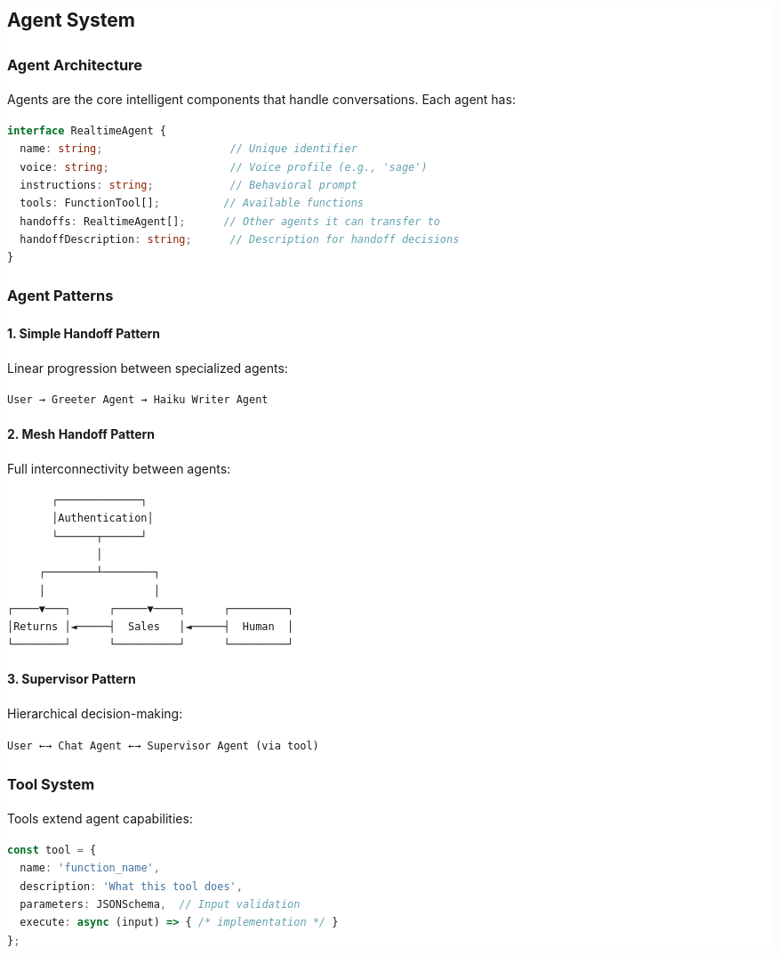 ## Agent System

### Agent Architecture

Agents are the core intelligent components that handle conversations. Each agent has:

```typescript
interface RealtimeAgent {
  name: string;                    // Unique identifier
  voice: string;                   // Voice profile (e.g., 'sage')
  instructions: string;            // Behavioral prompt
  tools: FunctionTool[];          // Available functions
  handoffs: RealtimeAgent[];      // Other agents it can transfer to
  handoffDescription: string;      // Description for handoff decisions
}
```

### Agent Patterns

#### 1. Simple Handoff Pattern
Linear progression between specialized agents:
```
User → Greeter Agent → Haiku Writer Agent
```

#### 2. Mesh Handoff Pattern
Full interconnectivity between agents:
```
       ┌─────────────┐
       │Authentication│
       └──────┬──────┘
              │
     ┌────────┴────────┐
     │                 │
┌────▼───┐      ┌─────▼────┐      ┌─────────┐
│Returns │◄─────┤  Sales   │◄─────┤  Human  │
└────────┘      └──────────┘      └─────────┘
```

#### 3. Supervisor Pattern
Hierarchical decision-making:
```
User ←→ Chat Agent ←→ Supervisor Agent (via tool)
```

### Tool System

Tools extend agent capabilities:

```typescript
const tool = {
  name: 'function_name',
  description: 'What this tool does',
  parameters: JSONSchema,  // Input validation
  execute: async (input) => { /* implementation */ }
};
```
